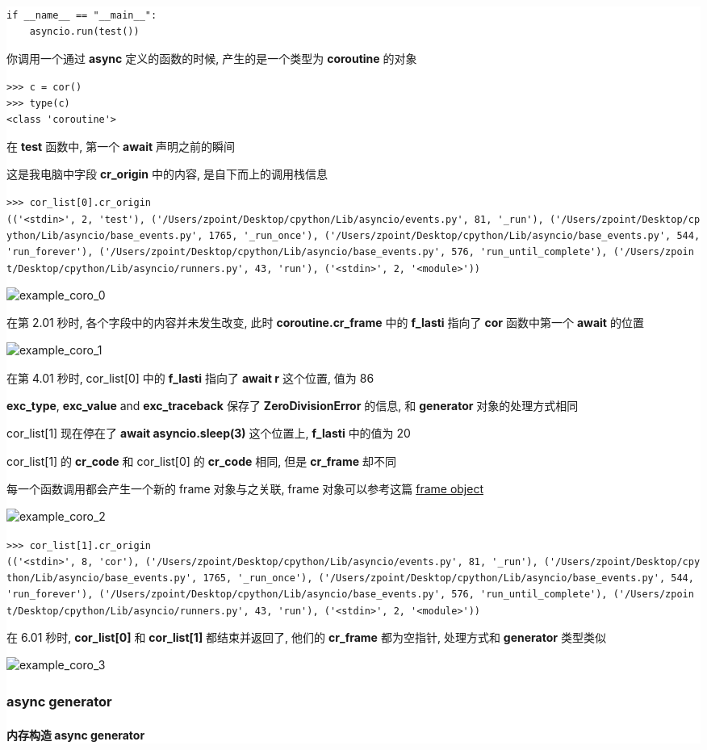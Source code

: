     if __name__ == "__main__":
        asyncio.run(test())

你调用一个通过 **async** 定义的函数的时候, 产生的是一个类型为 **coroutine** 的对象

    >>> c = cor()
    >>> type(c)
    <class 'coroutine'>

在 **test** 函数中, 第一个 **await** 声明之前的瞬间

这是我电脑中字段 **cr_origin** 中的内容, 是自下而上的调用栈信息

    >>> cor_list[0].cr_origin
    (('<stdin>', 2, 'test'), ('/Users/zpoint/Desktop/cpython/Lib/asyncio/events.py', 81, '_run'), ('/Users/zpoint/Desktop/cpython/Lib/asyncio/base_events.py', 1765, '_run_once'), ('/Users/zpoint/Desktop/cpython/Lib/asyncio/base_events.py', 544, 'run_forever'), ('/Users/zpoint/Desktop/cpython/Lib/asyncio/base_events.py', 576, 'run_until_complete'), ('/Users/zpoint/Desktop/cpython/Lib/asyncio/runners.py', 43, 'run'), ('<stdin>', 2, '<module>'))


![example_coro_0](https://github.com/zpoint/CPython-Internals/blob/master/BasicObject/gen/example_coro_0.png)

在第 2.01 秒时, 各个字段中的内容并未发生改变, 此时 **coroutine.cr_frame** 中的 **f_lasti** 指向了 **cor** 函数中第一个 **await** 的位置

![example_coro_1](https://github.com/zpoint/CPython-Internals/blob/master/BasicObject/gen/example_coro_1.png)

在第 4.01 秒时, cor_list[0] 中的 **f_lasti** 指向了 **await r** 这个位置, 值为 86

**exc_type**, **exc_value** and **exc_traceback** 保存了 **ZeroDivisionError** 的信息, 和 **generator** 对象的处理方式相同

cor_list[1] 现在停在了 **await asyncio.sleep(3)** 这个位置上, **f_lasti** 中的值为 20

cor_list[1] 的 **cr_code** 和 cor_list[0] 的 **cr_code** 相同, 但是 **cr_frame** 却不同

每一个函数调用都会产生一个新的 frame 对象与之关联, frame 对象可以参考这篇 [frame object](https://github.com/zpoint/CPython-Internals/blob/master/Interpreter/frame/frame_cn.md)

![example_coro_2](https://github.com/zpoint/CPython-Internals/blob/master/BasicObject/gen/example_coro_2.png)

    >>> cor_list[1].cr_origin
    (('<stdin>', 8, 'cor'), ('/Users/zpoint/Desktop/cpython/Lib/asyncio/events.py', 81, '_run'), ('/Users/zpoint/Desktop/cpython/Lib/asyncio/base_events.py', 1765, '_run_once'), ('/Users/zpoint/Desktop/cpython/Lib/asyncio/base_events.py', 544, 'run_forever'), ('/Users/zpoint/Desktop/cpython/Lib/asyncio/base_events.py', 576, 'run_until_complete'), ('/Users/zpoint/Desktop/cpython/Lib/asyncio/runners.py', 43, 'run'), ('<stdin>', 2, '<module>'))

在 6.01 秒时, **cor_list[0]** 和 **cor_list[1]** 都结束并返回了, 他们的 **cr_frame** 都为空指针, 处理方式和 **generator** 类型类似

![example_coro_3](https://github.com/zpoint/CPython-Internals/blob/master/BasicObject/gen/example_coro_3.png)

### async generator

#### 内存构造 async generator
